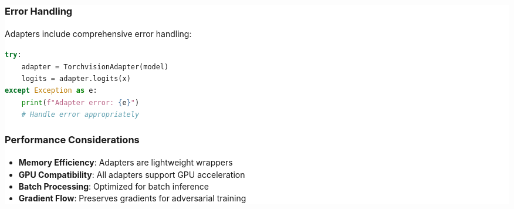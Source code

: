 ### Error Handling

Adapters include comprehensive error handling:

```python
try:
    adapter = TorchvisionAdapter(model)
    logits = adapter.logits(x)
except Exception as e:
    print(f"Adapter error: {e}")
    # Handle error appropriately
```

### Performance Considerations

- **Memory Efficiency**: Adapters are lightweight wrappers
- **GPU Compatibility**: All adapters support GPU acceleration
- **Batch Processing**: Optimized for batch inference
- **Gradient Flow**: Preserves gradients for adversarial training 